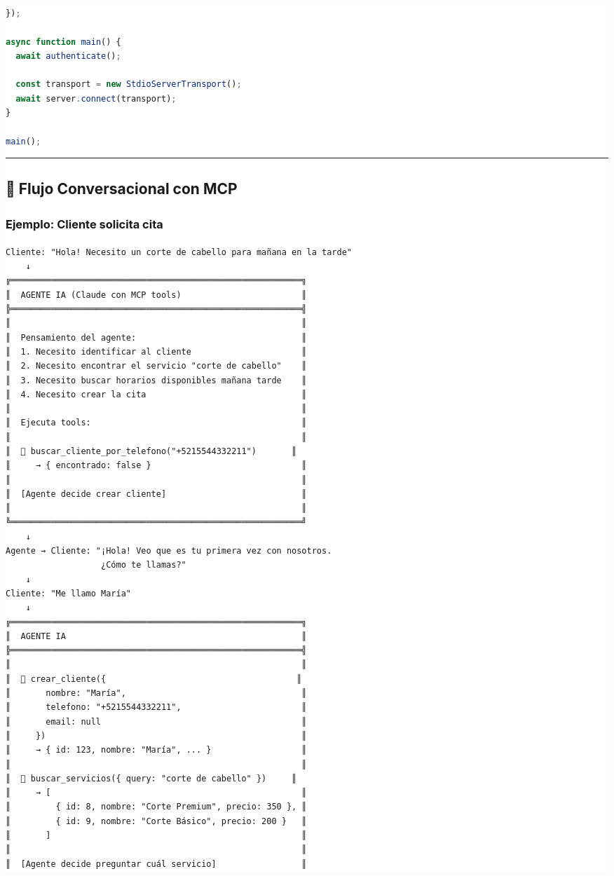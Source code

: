 ```typescript
});

async function main() {
  await authenticate();

  const transport = new StdioServerTransport();
  await server.connect(transport);
}

main();
```

---

## 🎨 Flujo Conversacional con MCP

### Ejemplo: Cliente solicita cita

```
Cliente: "Hola! Necesito un corte de cabello para mañana en la tarde"
    ↓
╔══════════════════════════════════════════════════════════╗
║  AGENTE IA (Claude con MCP tools)                        ║
╠══════════════════════════════════════════════════════════╣
║                                                          ║
║  Pensamiento del agente:                                 ║
║  1. Necesito identificar al cliente                      ║
║  2. Necesito encontrar el servicio "corte de cabello"    ║
║  3. Necesito buscar horarios disponibles mañana tarde    ║
║  4. Necesito crear la cita                               ║
║                                                          ║
║  Ejecuta tools:                                          ║
║                                                          ║
║  🔧 buscar_cliente_por_telefono("+5215544332211")       ║
║     → { encontrado: false }                              ║
║                                                          ║
║  [Agente decide crear cliente]                           ║
║                                                          ║
╚══════════════════════════════════════════════════════════╝
    ↓
Agente → Cliente: "¡Hola! Veo que es tu primera vez con nosotros.
                   ¿Cómo te llamas?"
    ↓
Cliente: "Me llamo María"
    ↓
╔══════════════════════════════════════════════════════════╗
║  AGENTE IA                                               ║
╠══════════════════════════════════════════════════════════╣
║                                                          ║
║  🔧 crear_cliente({                                      ║
║       nombre: "María",                                   ║
║       telefono: "+5215544332211",                        ║
║       email: null                                        ║
║     })                                                   ║
║     → { id: 123, nombre: "María", ... }                  ║
║                                                          ║
║  🔧 buscar_servicios({ query: "corte de cabello" })     ║
║     → [                                                  ║
║         { id: 8, nombre: "Corte Premium", precio: 350 }, ║
║         { id: 9, nombre: "Corte Básico", precio: 200 }   ║
║       ]                                                  ║
║                                                          ║
║  [Agente decide preguntar cuál servicio]                 ║
```